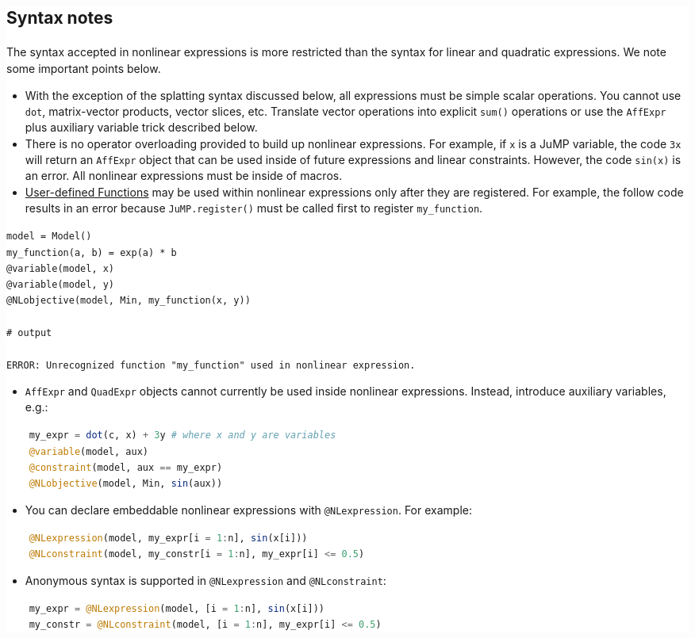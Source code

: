 ## Syntax notes

The syntax accepted in nonlinear expressions is more restricted than the syntax
for linear and quadratic expressions. We note some important points below.

- With the exception of the splatting syntax discussed below, all expressions
  must be simple scalar operations. You cannot use `dot`,
  matrix-vector products, vector slices, etc. Translate vector operations into
  explicit `sum()` operations or use the `AffExpr` plus auxiliary variable trick
  described below.
- There is no operator overloading provided to build up nonlinear expressions.
  For example, if `x` is a JuMP variable, the code `3x` will return an `AffExpr`
  object that can be used inside of future expressions and linear constraints.
  However, the code `sin(x)` is an error. All nonlinear expressions must be
  inside of macros.
- [User-defined Functions](@ref) may be used within nonlinear expressions only
  after they are registered. For example, the follow code results in an error
  because `JuMP.register()` must be called first to register `my_function`.

```jldoctest
model = Model()
my_function(a, b) = exp(a) * b
@variable(model, x)
@variable(model, y)
@NLobjective(model, Min, my_function(x, y))

# output

ERROR: Unrecognized function "my_function" used in nonlinear expression.
```

- `AffExpr` and `QuadExpr` objects cannot currently be used inside nonlinear
  expressions. Instead, introduce auxiliary variables, e.g.:

```julia
    my_expr = dot(c, x) + 3y # where x and y are variables
    @variable(model, aux)
    @constraint(model, aux == my_expr)
    @NLobjective(model, Min, sin(aux))
```

- You can declare embeddable nonlinear expressions with `@NLexpression`.
  For example:

```julia
    @NLexpression(model, my_expr[i = 1:n], sin(x[i]))
    @NLconstraint(model, my_constr[i = 1:n], my_expr[i] <= 0.5)
```

- Anonymous syntax is supported in `@NLexpression` and `@NLconstraint`:

```julia
    my_expr = @NLexpression(model, [i = 1:n], sin(x[i]))
    my_constr = @NLconstraint(model, [i = 1:n], my_expr[i] <= 0.5)
```


[^1]: Dunning, Huchette, and Lubin, "JuMP: A Modeling Language for Mathematical Optimization", [arXiv](http://arxiv.org/abs/1508.01982).